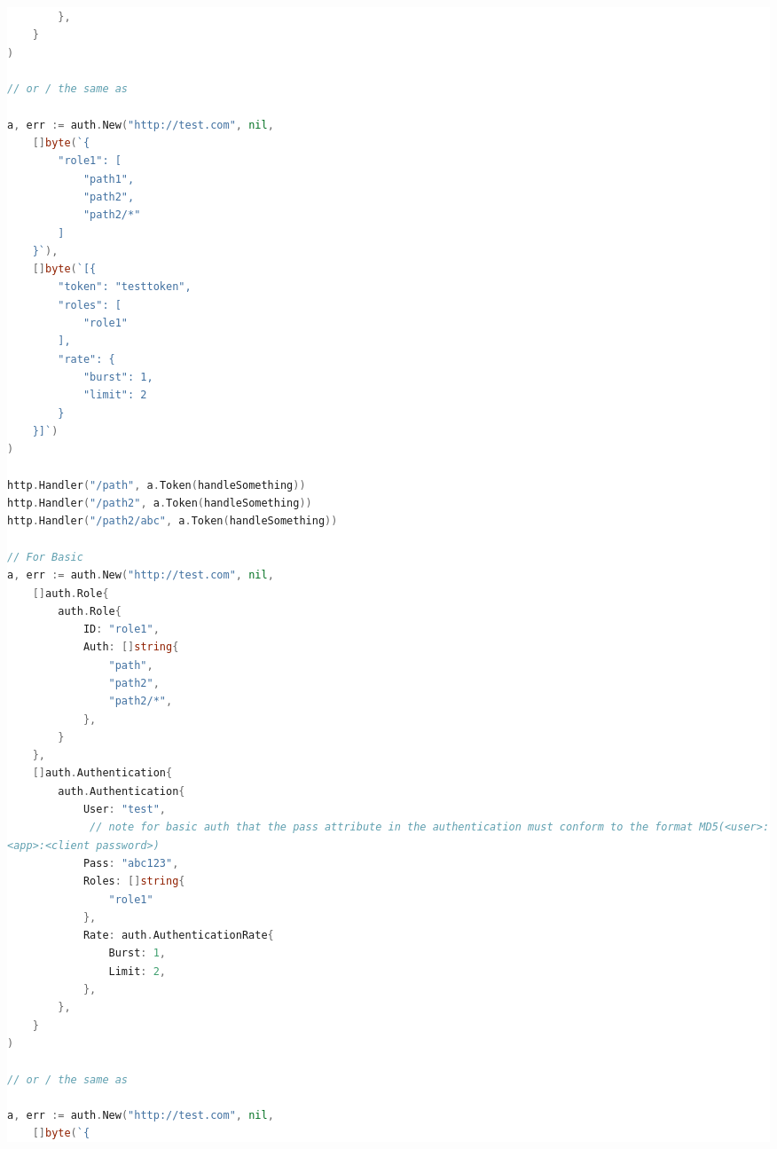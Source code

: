 ```go
        },
    }
)

// or / the same as

a, err := auth.New("http://test.com", nil,
    []byte(`{
        "role1": [
            "path1",
            "path2",
            "path2/*"
        ]
    }`),
    []byte(`[{
        "token": "testtoken",
        "roles": [
            "role1"
        ],
        "rate": {
            "burst": 1,
            "limit": 2
        }
    }]`)
)

http.Handler("/path", a.Token(handleSomething))
http.Handler("/path2", a.Token(handleSomething))
http.Handler("/path2/abc", a.Token(handleSomething))

// For Basic
a, err := auth.New("http://test.com", nil,
    []auth.Role{
        auth.Role{
            ID: "role1",
            Auth: []string{
                "path",
                "path2",
                "path2/*",
            },
        }
    },
    []auth.Authentication{
        auth.Authentication{
            User: "test",
             // note for basic auth that the pass attribute in the authentication must conform to the format MD5(<user>:<app>:<client password>)
            Pass: "abc123",
            Roles: []string{
                "role1"
            },
            Rate: auth.AuthenticationRate{
                Burst: 1,
                Limit: 2,
            },
        },
    }
)

// or / the same as

a, err := auth.New("http://test.com", nil,
    []byte(`{
```